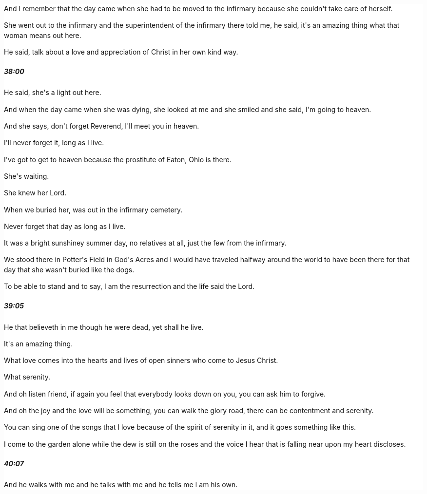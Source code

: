 And I remember that the day came when she had to be moved to the infirmary because she couldn't take care of herself.

She went out to the infirmary and the superintendent of the infirmary there told me, he said, it's an amazing thing what that woman means out here.

He said, talk about a love and appreciation of Christ in her own kind way.

##### 38:00

He said, she's a light out here.

And when the day came when she was dying, she looked at me and she smiled and she said, I'm going to heaven.

And she says, don't forget Reverend, I'll meet you in heaven.

I'll never forget it, long as I live.

I've got to get to heaven because the prostitute of Eaton, Ohio is there.

She's waiting.

She knew her Lord.

When we buried her, was out in the infirmary cemetery.

Never forget that day as long as I live.

It was a bright sunshiney summer day, no relatives at all, just the few from the infirmary.

We stood there in Potter's Field in God's Acres and I would have traveled halfway around the world to have been there for that day that she wasn't buried like the dogs.

To be able to stand and to say, I am the resurrection and the life said the Lord.

##### 39:05

He that believeth in me though he were dead, yet shall he live.

It's an amazing thing.

What love comes into the hearts and lives of open sinners who come to Jesus Christ.

What serenity.

And oh listen friend, if again you feel that everybody looks down on you, you can ask him to forgive.

And oh the joy and the love will be something, you can walk the glory road, there can be contentment and serenity.

You can sing one of the songs that I love because of the spirit of serenity in it, and it goes something like this.

I come to the garden alone while the dew is still on the roses and the voice I hear that is falling near upon my heart discloses.

##### 40:07

And he walks with me and he talks with me and he tells me I am his own.

